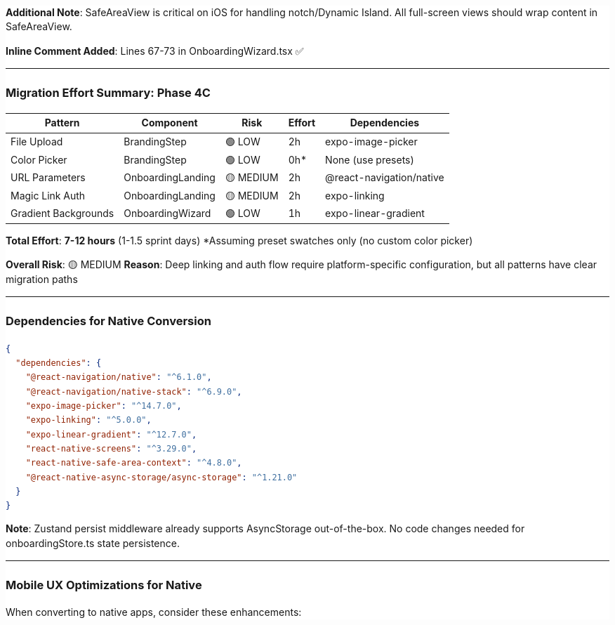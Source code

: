 **Additional Note**: SafeAreaView is critical on iOS for handling notch/Dynamic Island. All full-screen views should wrap content in SafeAreaView.

**Inline Comment Added**: Lines 67-73 in OnboardingWizard.tsx ✅

---

### Migration Effort Summary: Phase 4C

| Pattern | Component | Risk | Effort | Dependencies |
|---------|-----------|------|--------|--------------|
| File Upload | BrandingStep | 🟢 LOW | 2h | expo-image-picker |
| Color Picker | BrandingStep | 🟢 LOW | 0h* | None (use presets) |
| URL Parameters | OnboardingLanding | 🟡 MEDIUM | 2h | @react-navigation/native |
| Magic Link Auth | OnboardingLanding | 🟡 MEDIUM | 2h | expo-linking |
| Gradient Backgrounds | OnboardingWizard | 🟢 LOW | 1h | expo-linear-gradient |

**Total Effort**: **7-12 hours** (1-1.5 sprint days)
*Assuming preset swatches only (no custom color picker)

**Overall Risk**: 🟡 MEDIUM
**Reason**: Deep linking and auth flow require platform-specific configuration, but all patterns have clear migration paths

---

### Dependencies for Native Conversion

```json
{
  "dependencies": {
    "@react-navigation/native": "^6.1.0",
    "@react-navigation/native-stack": "^6.9.0",
    "expo-image-picker": "^14.7.0",
    "expo-linking": "^5.0.0",
    "expo-linear-gradient": "^12.7.0",
    "react-native-screens": "^3.29.0",
    "react-native-safe-area-context": "^4.8.0",
    "@react-native-async-storage/async-storage": "^1.21.0"
  }
}
```

**Note**: Zustand persist middleware already supports AsyncStorage out-of-the-box. No code changes needed for onboardingStore.ts state persistence.

---

### Mobile UX Optimizations for Native

When converting to native apps, consider these enhancements:
